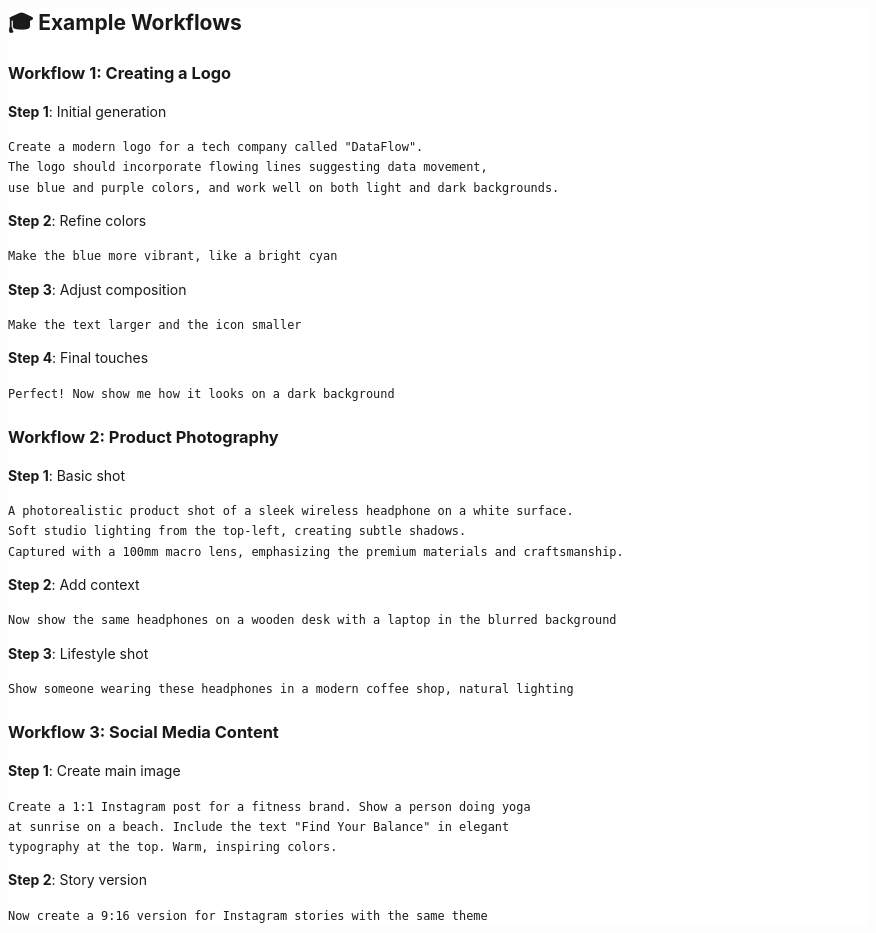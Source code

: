 ## 🎓 Example Workflows

### Workflow 1: Creating a Logo

**Step 1**: Initial generation
```
Create a modern logo for a tech company called "DataFlow". 
The logo should incorporate flowing lines suggesting data movement, 
use blue and purple colors, and work well on both light and dark backgrounds.
```

**Step 2**: Refine colors
```
Make the blue more vibrant, like a bright cyan
```

**Step 3**: Adjust composition
```
Make the text larger and the icon smaller
```

**Step 4**: Final touches
```
Perfect! Now show me how it looks on a dark background
```

### Workflow 2: Product Photography

**Step 1**: Basic shot
```
A photorealistic product shot of a sleek wireless headphone on a white surface. 
Soft studio lighting from the top-left, creating subtle shadows. 
Captured with a 100mm macro lens, emphasizing the premium materials and craftsmanship.
```

**Step 2**: Add context
```
Now show the same headphones on a wooden desk with a laptop in the blurred background
```

**Step 3**: Lifestyle shot
```
Show someone wearing these headphones in a modern coffee shop, natural lighting
```

### Workflow 3: Social Media Content

**Step 1**: Create main image
```
Create a 1:1 Instagram post for a fitness brand. Show a person doing yoga 
at sunrise on a beach. Include the text "Find Your Balance" in elegant 
typography at the top. Warm, inspiring colors.
```

**Step 2**: Story version
```
Now create a 9:16 version for Instagram stories with the same theme
```
